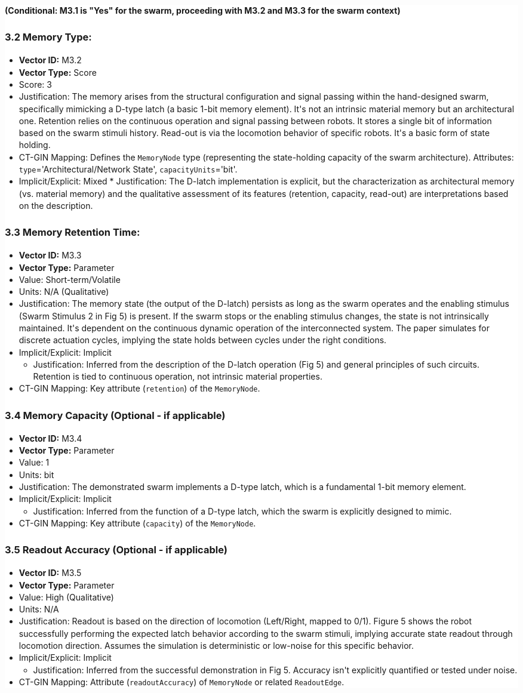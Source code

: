 **(Conditional: M3.1 is "Yes" for the swarm, proceeding with M3.2 and M3.3 for the swarm context)**

### **3.2 Memory Type:**

*   **Vector ID:** M3.2
*   **Vector Type:** Score
*   Score: 3
*   Justification: The memory arises from the structural configuration and signal passing within the hand-designed swarm, specifically mimicking a D-type latch (a basic 1-bit memory element). It's not an intrinsic material memory but an architectural one. Retention relies on the continuous operation and signal passing between robots. It stores a single bit of information based on the swarm stimuli history. Read-out is via the locomotion behavior of specific robots. It's a basic form of state holding.
*   CT-GIN Mapping: Defines the `MemoryNode` type (representing the state-holding capacity of the swarm architecture). Attributes: `type`='Architectural/Network State', `capacityUnits`='bit'.
*    Implicit/Explicit: Mixed
    * Justification: The D-latch implementation is explicit, but the characterization as architectural memory (vs. material memory) and the qualitative assessment of its features (retention, capacity, read-out) are interpretations based on the description.

### **3.3 Memory Retention Time:**

*   **Vector ID:** M3.3
*   **Vector Type:** Parameter
*   Value: Short-term/Volatile
*    Units: N/A (Qualitative)
*   Justification: The memory state (the output of the D-latch) persists as long as the swarm operates and the enabling stimulus (Swarm Stimulus 2 in Fig 5) is present. If the swarm stops or the enabling stimulus changes, the state is not intrinsically maintained. It's dependent on the continuous dynamic operation of the interconnected system. The paper simulates for discrete actuation cycles, implying the state holds between cycles under the right conditions.
*    Implicit/Explicit: Implicit
        * Justification: Inferred from the description of the D-latch operation (Fig 5) and general principles of such circuits. Retention is tied to continuous operation, not intrinsic material properties.
*   CT-GIN Mapping: Key attribute (`retention`) of the `MemoryNode`.

### **3.4 Memory Capacity (Optional - if applicable)**

* **Vector ID:** M3.4
* **Vector Type:** Parameter
*  Value: 1
*   Units: bit
*   Justification: The demonstrated swarm implements a D-type latch, which is a fundamental 1-bit memory element.
*    Implicit/Explicit: Implicit
        *  Justification: Inferred from the function of a D-type latch, which the swarm is explicitly designed to mimic.
*   CT-GIN Mapping: Key attribute (`capacity`) of the `MemoryNode`.

### **3.5 Readout Accuracy (Optional - if applicable)**

* **Vector ID:** M3.5
* **Vector Type:** Parameter
*   Value: High (Qualitative)
*   Units: N/A
*   Justification: Readout is based on the direction of locomotion (Left/Right, mapped to 0/1). Figure 5 shows the robot successfully performing the expected latch behavior according to the swarm stimuli, implying accurate state readout through locomotion direction. Assumes the simulation is deterministic or low-noise for this specific behavior.
*    Implicit/Explicit: Implicit
       *  Justification: Inferred from the successful demonstration in Fig 5. Accuracy isn't explicitly quantified or tested under noise.
*   CT-GIN Mapping: Attribute (`readoutAccuracy`) of `MemoryNode` or related `ReadoutEdge`.

